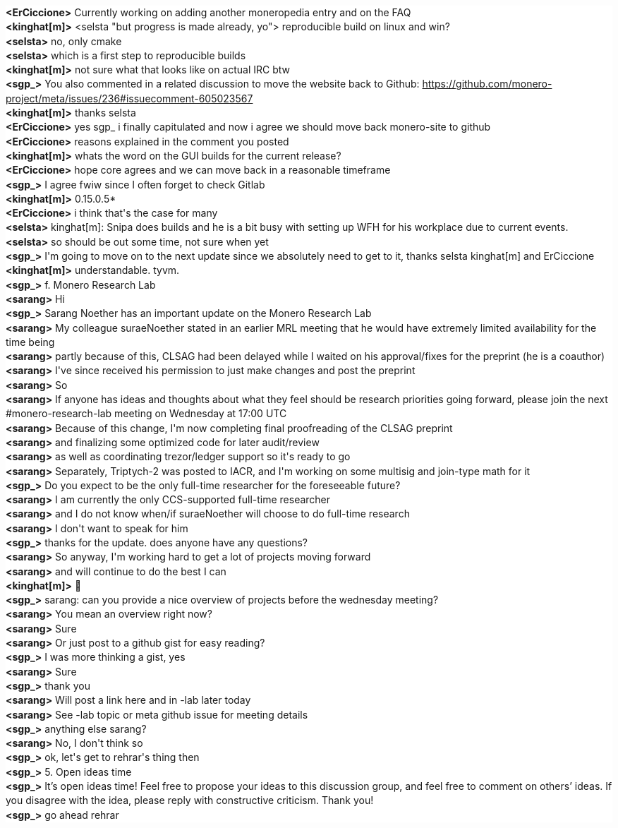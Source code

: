 **\<ErCiccione\>** Currently working on adding another moneropedia entry and on the FAQ  
**\<kinghat[m]\>** <selsta "but progress is made already, yo"> reproducible build on linux and win?  
**\<selsta\>** no, only cmake  
**\<selsta\>** which is a first step to reproducible builds  
**\<kinghat[m]\>** not sure what that looks like on actual IRC btw  
**\<sgp\_\>** You also commented in a related discussion to move the website back to Github: https://github.com/monero-project/meta/issues/236#issuecomment-605023567  
**\<kinghat[m]\>** thanks selsta  
**\<ErCiccione\>** yes sgp\_ i finally capitulated and now i agree we should move back monero-site to github  
**\<ErCiccione\>** reasons explained in the comment you posted  
**\<kinghat[m]\>** whats the word on the GUI builds for the current release?  
**\<ErCiccione\>** hope core agrees and we can move back in a reasonable timeframe  
**\<sgp\_\>** I agree fwiw since I often forget to check Gitlab  
**\<kinghat[m]\>** 0.15.0.5\*  
**\<ErCiccione\>** i think that's the case for many  
**\<selsta\>** kinghat[m]: Snipa does builds and he is a bit busy with setting up WFH for his workplace due to current events.  
**\<selsta\>** so should be out some time, not sure when yet  
**\<sgp\_\>** I'm going to move on to the next update since we absolutely need to get to it, thanks selsta kinghat[m] and ErCiccione  
**\<kinghat[m]\>** understandable. tyvm.  
**\<sgp\_\>** f. Monero Research Lab  
**\<sarang\>** Hi  
**\<sgp\_\>** Sarang Noether has an important update on the Monero Research Lab  
**\<sarang\>** My colleague suraeNoether stated in an earlier MRL meeting that he would have extremely limited availability for the time being  
**\<sarang\>** partly because of this, CLSAG had been delayed while I waited on his approval/fixes for the preprint (he is a coauthor)  
**\<sarang\>** I've since received his permission to just make changes and post the preprint  
**\<sarang\>** So  
**\<sarang\>** If anyone has ideas and thoughts about what they feel should be research priorities going forward, please join the next #monero-research-lab meeting on Wednesday at 17:00 UTC  
**\<sarang\>** Because of this change, I'm now completing final proofreading of the CLSAG preprint  
**\<sarang\>** and finalizing some optimized code for later audit/review  
**\<sarang\>** as well as coordinating trezor/ledger support so it's ready to go  
**\<sarang\>** Separately, Triptych-2 was posted to IACR, and I'm working on some multisig and join-type math for it  
**\<sgp\_\>** Do you expect to be the only full-time researcher for the foreseeable future?  
**\<sarang\>** I am currently the only CCS-supported full-time researcher  
**\<sarang\>** and I do not know when/if suraeNoether will choose to do full-time research  
**\<sarang\>** I don't want to speak for him  
**\<sgp\_\>** thanks for the update. does anyone have any questions?  
**\<sarang\>** So anyway, I'm working hard to get a lot of projects moving forward  
**\<sarang\>** and will continue to do the best I can  
**\<kinghat[m]\>** 🙏  
**\<sgp\_\>** sarang: can you provide a nice overview of projects before the wednesday meeting?  
**\<sarang\>** You mean an overview right now?  
**\<sarang\>** Sure  
**\<sarang\>** Or just post to a github gist for easy reading?  
**\<sgp\_\>** I was more thinking a gist, yes  
**\<sarang\>** Sure  
**\<sgp\_\>** thank you  
**\<sarang\>** Will post a link here and in -lab later today  
**\<sarang\>** See -lab topic or meta github issue for meeting details  
**\<sgp\_\>** anything else sarang?  
**\<sarang\>** No, I don't think so  
**\<sgp\_\>** ok, let's get to rehrar's thing then  
**\<sgp\_\>** 5. Open ideas time  
**\<sgp\_\>** It’s open ideas time! Feel free to propose your ideas to this discussion group, and feel free to comment on others’ ideas. If you disagree with the idea, please reply with constructive criticism. Thank you!  
**\<sgp\_\>** go ahead rehrar  